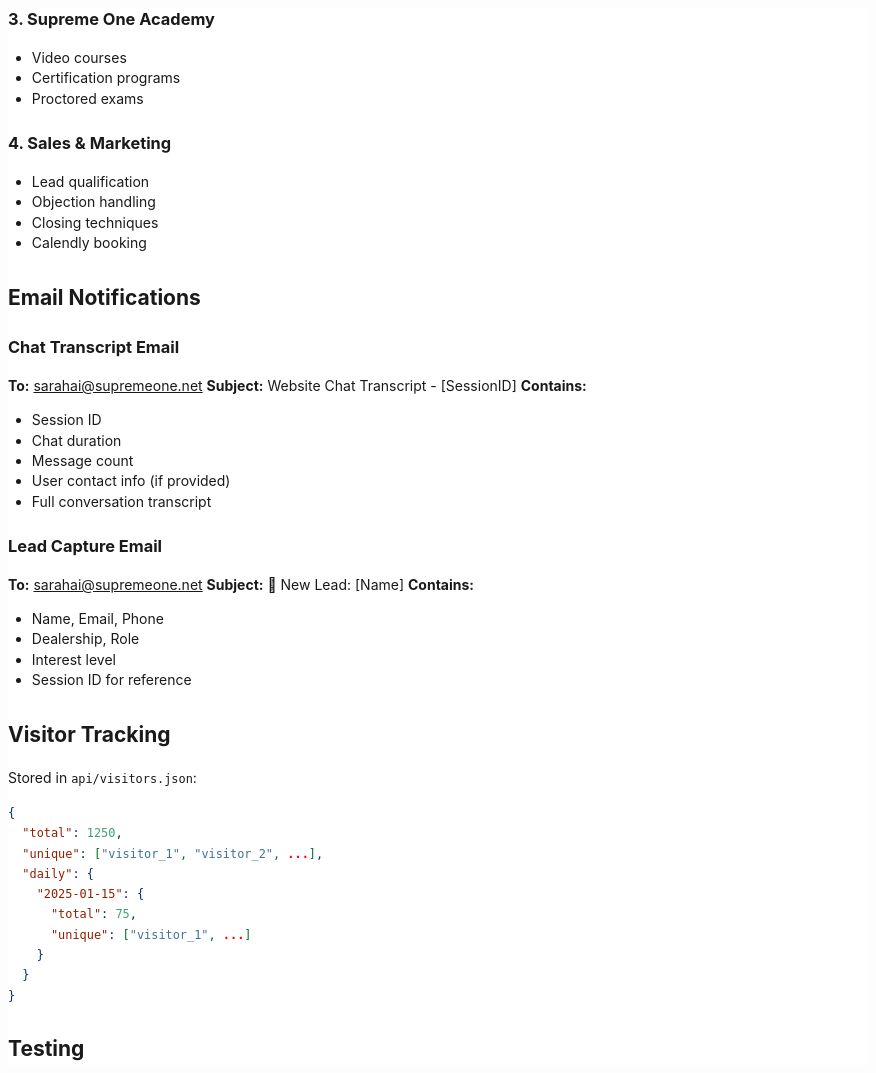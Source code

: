 ### 3. Supreme One Academy
- Video courses
- Certification programs
- Proctored exams

### 4. Sales & Marketing
- Lead qualification
- Objection handling
- Closing techniques
- Calendly booking

## Email Notifications

### Chat Transcript Email
**To:** sarahai@supremeone.net
**Subject:** Website Chat Transcript - [SessionID]
**Contains:**
- Session ID
- Chat duration
- Message count
- User contact info (if provided)
- Full conversation transcript

### Lead Capture Email
**To:** sarahai@supremeone.net
**Subject:** 🎯 New Lead: [Name]
**Contains:**
- Name, Email, Phone
- Dealership, Role
- Interest level
- Session ID for reference

## Visitor Tracking

Stored in `api/visitors.json`:
```json
{
  "total": 1250,
  "unique": ["visitor_1", "visitor_2", ...],
  "daily": {
    "2025-01-15": {
      "total": 75,
      "unique": ["visitor_1", ...]
    }
  }
}
```

## Testing
